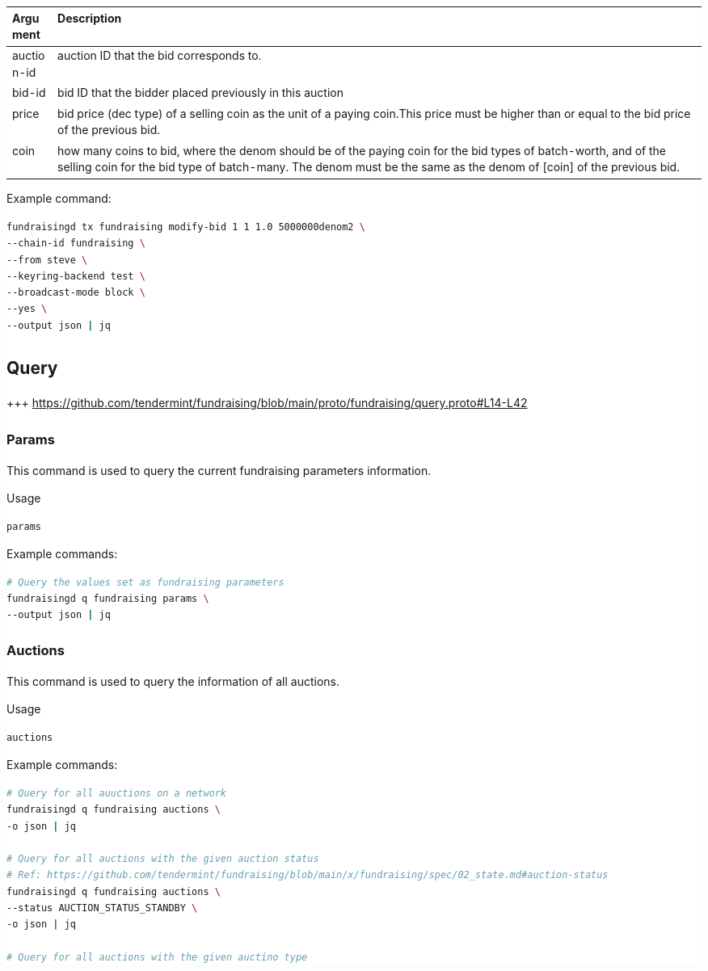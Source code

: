 | **Argument**      |  **Description**                     |
| :---------------- | :----------------------------------- |
| auction-id        | auction ID that the bid corresponds to. | 
| bid-id    | bid ID that the bidder placed previously in this auction |
| price     | bid price (dec type) of a selling coin as the unit of a paying coin.This price must be higher than or equal to the bid price of the previous bid. | 
| coin      | how many coins to bid, where the denom should be of the paying coin for the bid types of batch-worth, and of the selling coin for the bid type of batch-many. The denom must be the same as the denom of [coin] of the previous bid. |

Example command:

```bash
fundraisingd tx fundraising modify-bid 1 1 1.0 5000000denom2 \
--chain-id fundraising \
--from steve \
--keyring-backend test \
--broadcast-mode block \
--yes \
--output json | jq
```



## Query

+++ https://github.com/tendermint/fundraising/blob/main/proto/fundraising/query.proto#L14-L42


### Params 
This command is used to query the current fundraising parameters information.

Usage
```bash
params
```

Example commands:

```bash
# Query the values set as fundraising parameters
fundraisingd q fundraising params \
--output json | jq
```



### Auctions
This command is used to query the information of all auctions.

Usage
```bash
auctions
```

Example commands:

```bash
# Query for all auuctions on a network
fundraisingd q fundraising auctions \
-o json | jq

# Query for all auctions with the given auction status
# Ref: https://github.com/tendermint/fundraising/blob/main/x/fundraising/spec/02_state.md#auction-status
fundraisingd q fundraising auctions \
--status AUCTION_STATUS_STANDBY \
-o json | jq

# Query for all auctions with the given auctino type
```